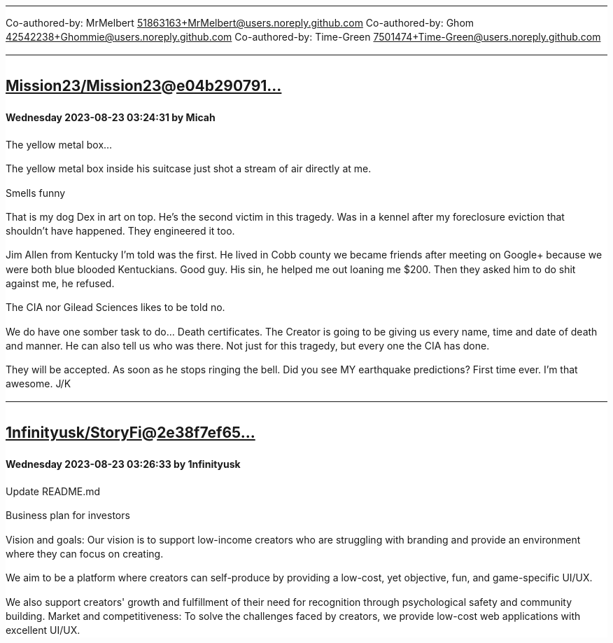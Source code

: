 ---------

Co-authored-by: MrMelbert <51863163+MrMelbert@users.noreply.github.com>
Co-authored-by: Ghom <42542238+Ghommie@users.noreply.github.com>
Co-authored-by: Time-Green <7501474+Time-Green@users.noreply.github.com>

---
## [Mission23/Mission23](https://github.com/Mission23/Mission23)@[e04b290791...](https://github.com/Mission23/Mission23/commit/e04b290791082da5183c86e9f6e39382b6c02378)
#### Wednesday 2023-08-23 03:24:31 by Micah

The yellow metal box…

The yellow metal box inside his suitcase just shot a stream of air directly at me.

Smells funny  

That is my dog Dex in art on top. He’s the second victim in this tragedy. Was in a kennel after my foreclosure eviction that shouldn’t have happened. They engineered it too. 

Jim Allen from Kentucky I’m told was the first. He lived in Cobb county we became friends after meeting on Google+ because we were both blue blooded Kentuckians. Good guy. His sin, he helped me out loaning me $200. Then they asked him to do shit against me, he refused. 

The CIA nor Gilead Sciences likes to be told no. 

We do have one somber task to do… Death certificates. The Creator is going to be giving us every name, time and date of death and manner. He can also tell us who was there. Not just for this tragedy, but every one the CIA has done. 

They will be accepted. As soon as he stops ringing the bell. Did you see MY earthquake predictions? First time ever. I’m that awesome. J/K

---
## [1nfinityusk/StoryFi](https://github.com/1nfinityusk/StoryFi)@[2e38f7ef65...](https://github.com/1nfinityusk/StoryFi/commit/2e38f7ef65bd7c7465e022e16e8b1fc6d9eebd90)
#### Wednesday 2023-08-23 03:26:33 by 1nfinityusk

Update README.md

Business plan for investors

Vision and goals:
Our vision is to support low-income creators who are struggling with branding and provide an environment where they can focus on creating. 

We aim to be a platform where creators can self-produce by providing a low-cost, yet objective, fun, and game-specific UI/UX. 

We also support creators' growth and fulfillment of their need for recognition through psychological safety and community building.
Market and competitiveness:
To solve the challenges faced by creators, we provide low-cost web applications with excellent UI/UX. 
